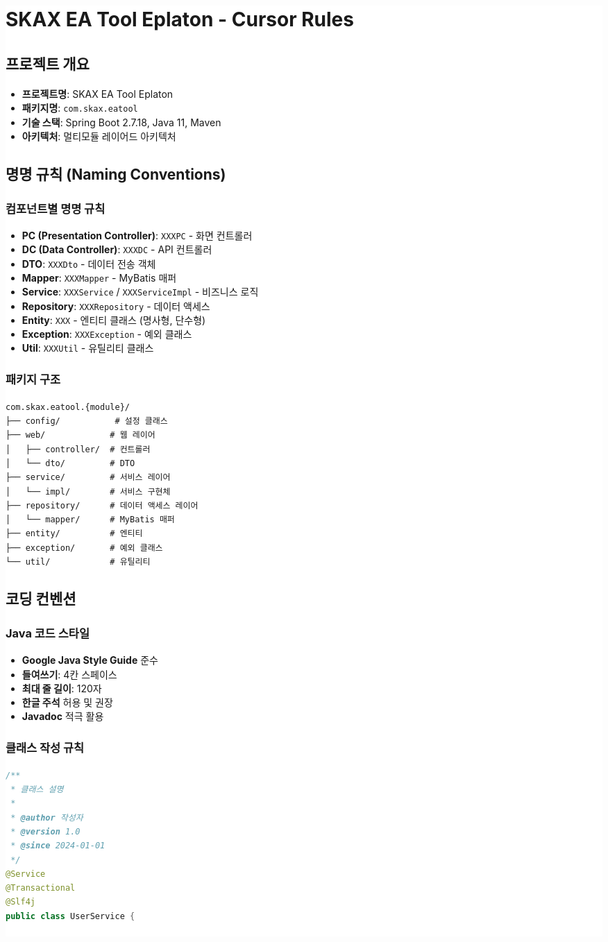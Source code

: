 # SKAX EA Tool Eplaton - Cursor Rules

## 프로젝트 개요
- **프로젝트명**: SKAX EA Tool Eplaton
- **패키지명**: `com.skax.eatool`
- **기술 스택**: Spring Boot 2.7.18, Java 11, Maven
- **아키텍처**: 멀티모듈 레이어드 아키텍처

## 명명 규칙 (Naming Conventions)

### 컴포넌트별 명명 규칙
- **PC (Presentation Controller)**: `XXXPC` - 화면 컨트롤러
- **DC (Data Controller)**: `XXXDC` - API 컨트롤러  
- **DTO**: `XXXDto` - 데이터 전송 객체
- **Mapper**: `XXXMapper` - MyBatis 매퍼
- **Service**: `XXXService` / `XXXServiceImpl` - 비즈니스 로직
- **Repository**: `XXXRepository` - 데이터 액세스
- **Entity**: `XXX` - 엔티티 클래스 (명사형, 단수형)
- **Exception**: `XXXException` - 예외 클래스
- **Util**: `XXXUtil` - 유틸리티 클래스

### 패키지 구조
```
com.skax.eatool.{module}/
├── config/           # 설정 클래스
├── web/             # 웹 레이어
│   ├── controller/  # 컨트롤러
│   └── dto/         # DTO
├── service/         # 서비스 레이어
│   └── impl/        # 서비스 구현체
├── repository/      # 데이터 액세스 레이어
│   └── mapper/      # MyBatis 매퍼
├── entity/          # 엔티티
├── exception/       # 예외 클래스
└── util/            # 유틸리티
```

## 코딩 컨벤션

### Java 코드 스타일
- **Google Java Style Guide** 준수
- **들여쓰기**: 4칸 스페이스
- **최대 줄 길이**: 120자
- **한글 주석** 허용 및 권장
- **Javadoc** 적극 활용

### 클래스 작성 규칙
```java
/**
 * 클래스 설명
 * 
 * @author 작성자
 * @version 1.0
 * @since 2024-01-01
 */
@Service
@Transactional
@Slf4j
public class UserService {
    
```